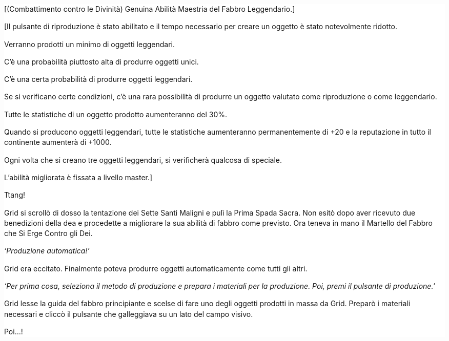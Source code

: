 




[(Combattimento contro le Divinità) Genuina Abilità Maestria del Fabbro Leggendario.]






[Il pulsante di riproduzione è stato abilitato e il tempo necessario per creare un oggetto è stato notevolmente ridotto.


Verranno prodotti un minimo di oggetti leggendari.


C’è una probabilità piuttosto alta di produrre oggetti unici.


C’è una certa probabilità di produrre oggetti leggendari.


Se si verificano certe condizioni, c’è una rara possibilità di produrre un oggetto valutato come riproduzione o come leggendario.


Tutte le statistiche di un oggetto prodotto aumenteranno del 30%.


Quando si producono oggetti leggendari, tutte le statistiche aumenteranno permanentemente di +20 e la reputazione in tutto il continente aumenterà di +1000.


Ogni volta che si creano tre oggetti leggendari, si verificherà qualcosa di speciale.


L’abilità migliorata è fissata a livello master.]






Ttang!


Grid si scrollò di dosso la tentazione dei Sette Santi Maligni e pulì la Prima Spada Sacra. Non esitò dopo aver ricevuto due benedizioni della dea e procedette a migliorare la sua abilità di fabbro come previsto. Ora teneva in mano il Martello del Fabbro che Si Erge Contro gli Dei.


<em>‘Produzione automatica!’</em>


Grid era eccitato. Finalmente poteva produrre oggetti automaticamente come tutti gli altri.


<em>‘</em><em>Per prima cosa, seleziona il metodo di produzione e prepara i materiali per la produzione. Poi, premi il pulsante di produzione.</em><em>’</em>


Grid lesse la guida del fabbro principiante e scelse di fare uno degli oggetti prodotti in massa da Grid. Preparò i materiali necessari e cliccò il pulsante che galleggiava su un lato del campo visivo.


Poi…!

